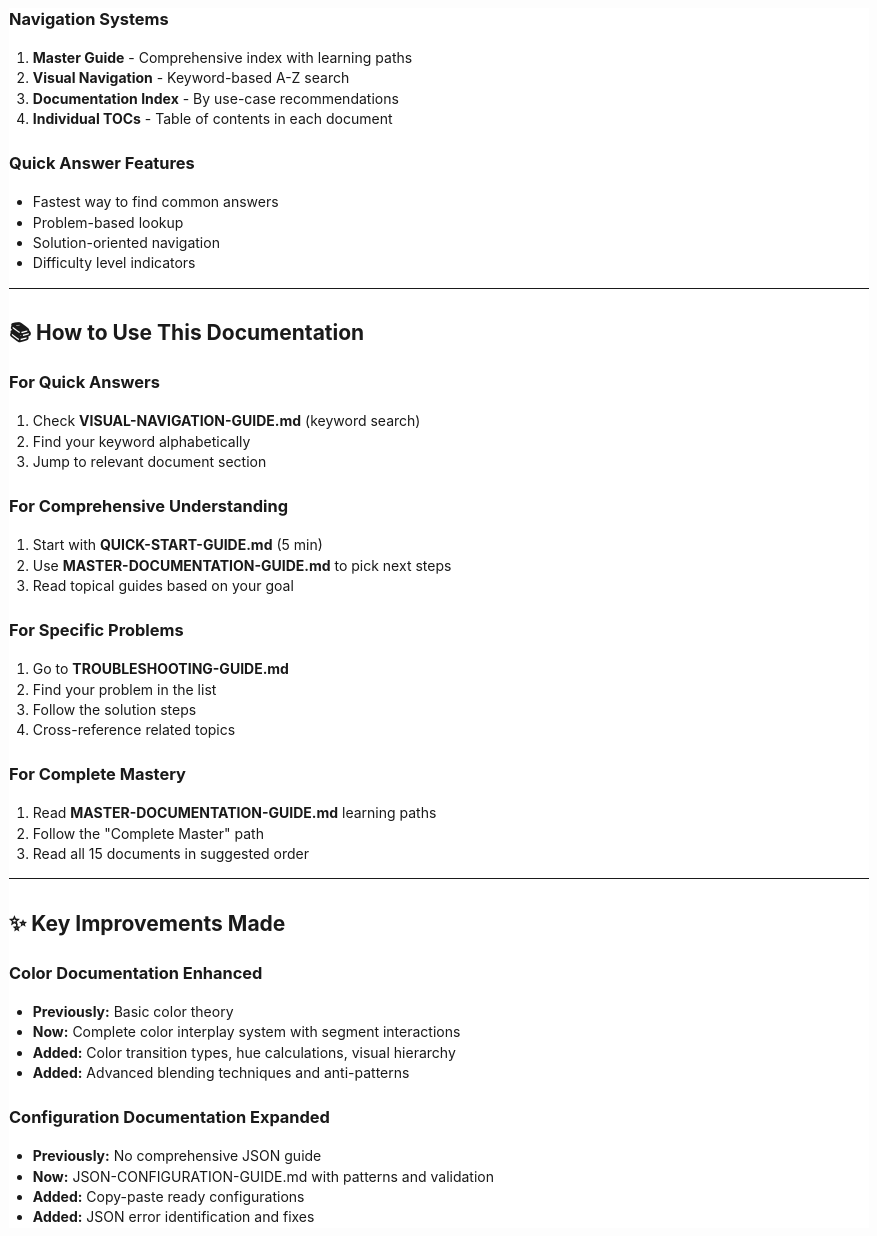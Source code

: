 ### Navigation Systems
1. **Master Guide** - Comprehensive index with learning paths
2. **Visual Navigation** - Keyword-based A-Z search
3. **Documentation Index** - By use-case recommendations
4. **Individual TOCs** - Table of contents in each document

### Quick Answer Features
- Fastest way to find common answers
- Problem-based lookup
- Solution-oriented navigation
- Difficulty level indicators

---

## 📚 How to Use This Documentation

### For Quick Answers
1. Check **VISUAL-NAVIGATION-GUIDE.md** (keyword search)
2. Find your keyword alphabetically
3. Jump to relevant document section

### For Comprehensive Understanding
1. Start with **QUICK-START-GUIDE.md** (5 min)
2. Use **MASTER-DOCUMENTATION-GUIDE.md** to pick next steps
3. Read topical guides based on your goal

### For Specific Problems
1. Go to **TROUBLESHOOTING-GUIDE.md**
2. Find your problem in the list
3. Follow the solution steps
4. Cross-reference related topics

### For Complete Mastery
1. Read **MASTER-DOCUMENTATION-GUIDE.md** learning paths
2. Follow the "Complete Master" path
3. Read all 15 documents in suggested order

---

## ✨ Key Improvements Made

### Color Documentation Enhanced
- **Previously:** Basic color theory
- **Now:** Complete color interplay system with segment interactions
- **Added:** Color transition types, hue calculations, visual hierarchy
- **Added:** Advanced blending techniques and anti-patterns

### Configuration Documentation Expanded
- **Previously:** No comprehensive JSON guide
- **Now:** JSON-CONFIGURATION-GUIDE.md with patterns and validation
- **Added:** Copy-paste ready configurations
- **Added:** JSON error identification and fixes
